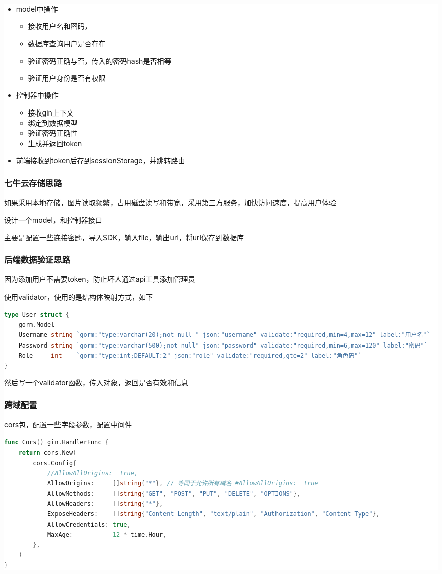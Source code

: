 - model中操作

  - 接收用户名和密码，

  - 数据库查询用户是否存在

  - 验证密码正确与否，传入的密码hash是否相等

  - 验证用户身份是否有权限

- 控制器中操作
  - 接收gin上下文
  - 绑定到数据模型
  - 验证密码正确性
  - 生成并返回token
- 前端接收到token后存到sessionStorage，并跳转路由

### 七牛云存储思路

如果采用本地存储，图片读取频繁，占用磁盘读写和带宽，采用第三方服务，加快访问速度，提高用户体验

设计一个model，和控制器接口

主要是配置一些连接密匙，导入SDK，输入file，输出url，将url保存到数据库



### 后端数据验证思路

因为添加用户不需要token，防止坏人通过api工具添加管理员

使用validator，使用的是结构体映射方式，如下

```go
type User struct {
	gorm.Model
	Username string `gorm:"type:varchar(20);not null " json:"username" validate:"required,min=4,max=12" label:"用户名"`
	Password string `gorm:"type:varchar(500);not null" json:"password" validate:"required,min=6,max=120" label:"密码"`
	Role     int    `gorm:"type:int;DEFAULT:2" json:"role" validate:"required,gte=2" label:"角色码"`
}
```

然后写一个validator函数，传入对象，返回是否有效和信息

### 跨域配置

cors包，配置一些字段参数，配置中间件

```go
func Cors() gin.HandlerFunc {
	return cors.New(
		cors.Config{
			//AllowAllOrigins:  true,
			AllowOrigins:     []string{"*"}, // 等同于允许所有域名 #AllowAllOrigins:  true
			AllowMethods:     []string{"GET", "POST", "PUT", "DELETE", "OPTIONS"},
			AllowHeaders:     []string{"*"},
			ExposeHeaders:    []string{"Content-Length", "text/plain", "Authorization", "Content-Type"},
			AllowCredentials: true,
			MaxAge:           12 * time.Hour,
		},
	)
}

```
